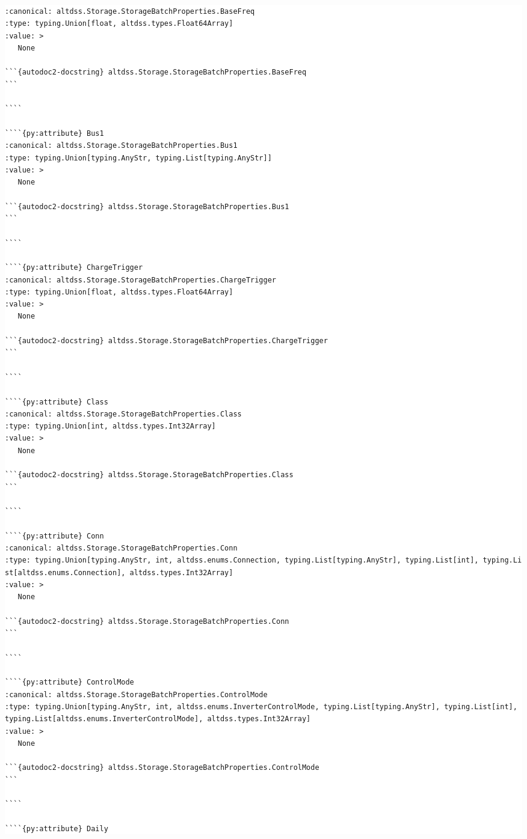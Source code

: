 `````{py:class} StorageBatchProperties()
:canonical: altdss.Storage.StorageBatchProperties.BaseFreq
:type: typing.Union[float, altdss.types.Float64Array]
:value: >
   None

```{autodoc2-docstring} altdss.Storage.StorageBatchProperties.BaseFreq
```

````

````{py:attribute} Bus1
:canonical: altdss.Storage.StorageBatchProperties.Bus1
:type: typing.Union[typing.AnyStr, typing.List[typing.AnyStr]]
:value: >
   None

```{autodoc2-docstring} altdss.Storage.StorageBatchProperties.Bus1
```

````

````{py:attribute} ChargeTrigger
:canonical: altdss.Storage.StorageBatchProperties.ChargeTrigger
:type: typing.Union[float, altdss.types.Float64Array]
:value: >
   None

```{autodoc2-docstring} altdss.Storage.StorageBatchProperties.ChargeTrigger
```

````

````{py:attribute} Class
:canonical: altdss.Storage.StorageBatchProperties.Class
:type: typing.Union[int, altdss.types.Int32Array]
:value: >
   None

```{autodoc2-docstring} altdss.Storage.StorageBatchProperties.Class
```

````

````{py:attribute} Conn
:canonical: altdss.Storage.StorageBatchProperties.Conn
:type: typing.Union[typing.AnyStr, int, altdss.enums.Connection, typing.List[typing.AnyStr], typing.List[int], typing.List[altdss.enums.Connection], altdss.types.Int32Array]
:value: >
   None

```{autodoc2-docstring} altdss.Storage.StorageBatchProperties.Conn
```

````

````{py:attribute} ControlMode
:canonical: altdss.Storage.StorageBatchProperties.ControlMode
:type: typing.Union[typing.AnyStr, int, altdss.enums.InverterControlMode, typing.List[typing.AnyStr], typing.List[int], typing.List[altdss.enums.InverterControlMode], altdss.types.Int32Array]
:value: >
   None

```{autodoc2-docstring} altdss.Storage.StorageBatchProperties.ControlMode
```

````

````{py:attribute} Daily
`````